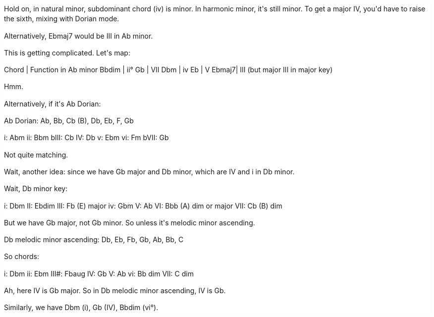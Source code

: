 Hold on, in natural minor, subdominant chord (iv) is minor. In harmonic minor, it's still minor. To get a major IV, you'd have to raise the sixth, mixing with Dorian mode.

Alternatively, Ebmaj7 would be III in Ab minor.

This is getting complicated. Let's map:

Chord | Function in Ab minor
Bbdim | ii°
Gb    | VII
Dbm   | iv
Eb    | V
Ebmaj7| III (but major III in major key)

Hmm.

Alternatively, if it's Ab Dorian:

Ab Dorian: Ab, Bb, Cb (B), Db, Eb, F, Gb

i: Abm
ii: Bbm
bIII: Cb
IV: Db
v: Ebm
vi: Fm
bVII: Gb

Not quite matching.

Wait, another idea: since we have Gb major and Db minor, which are IV and i in Db minor.

Wait, Db minor key:

i: Dbm
II: Ebdim
III: Fb (E) major
iv: Gbm
V: Ab
VI: Bbb (A) dim or major
VII: Cb (B) dim

But we have Gb major, not Gb minor. So unless it's melodic minor ascending.

Db melodic minor ascending: Db, Eb, Fb, Gb, Ab, Bb, C

So chords:

i: Dbm
ii: Ebm
III#: Fbaug
IV: Gb
V: Ab
vi: Bb dim
VII: C dim

Ah, here IV is Gb major. So in Db melodic minor ascending, IV is Gb.

Similarly, we have Dbm (i), Gb (IV), Bbdim (vi°).
